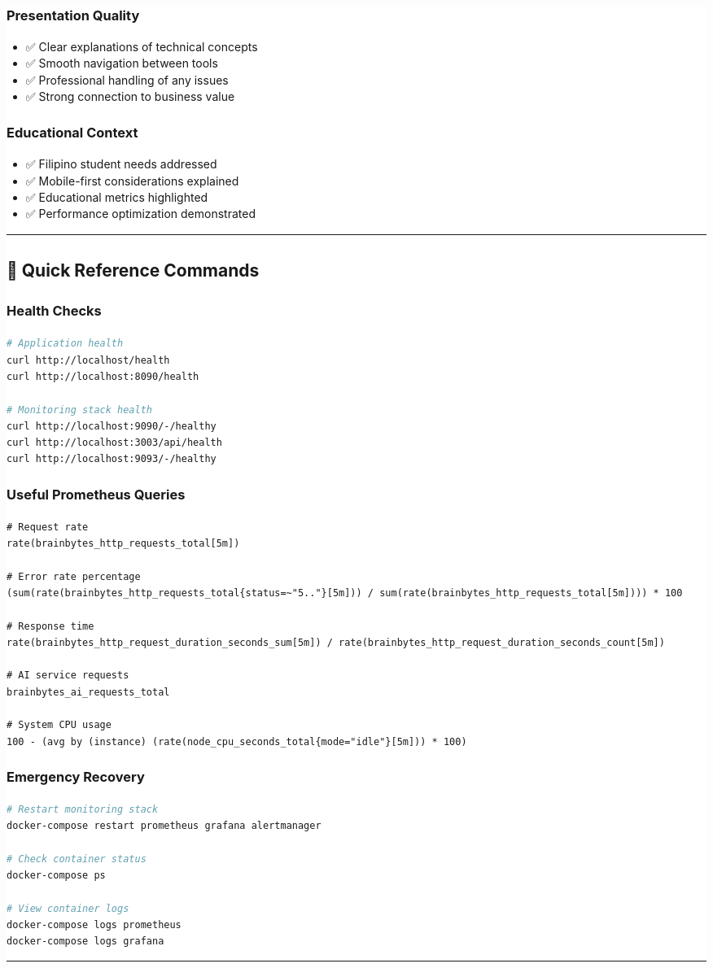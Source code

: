 ### Presentation Quality
- ✅ Clear explanations of technical concepts
- ✅ Smooth navigation between tools
- ✅ Professional handling of any issues
- ✅ Strong connection to business value

### Educational Context
- ✅ Filipino student needs addressed
- ✅ Mobile-first considerations explained
- ✅ Educational metrics highlighted
- ✅ Performance optimization demonstrated

---

## 🔧 Quick Reference Commands

### Health Checks
```bash
# Application health
curl http://localhost/health
curl http://localhost:8090/health

# Monitoring stack health
curl http://localhost:9090/-/healthy
curl http://localhost:3003/api/health
curl http://localhost:9093/-/healthy
```

### Useful Prometheus Queries
```promql
# Request rate
rate(brainbytes_http_requests_total[5m])

# Error rate percentage
(sum(rate(brainbytes_http_requests_total{status=~"5.."}[5m])) / sum(rate(brainbytes_http_requests_total[5m]))) * 100

# Response time
rate(brainbytes_http_request_duration_seconds_sum[5m]) / rate(brainbytes_http_request_duration_seconds_count[5m])

# AI service requests
brainbytes_ai_requests_total

# System CPU usage
100 - (avg by (instance) (rate(node_cpu_seconds_total{mode="idle"}[5m])) * 100)
```

### Emergency Recovery
```bash
# Restart monitoring stack
docker-compose restart prometheus grafana alertmanager

# Check container status
docker-compose ps

# View container logs
docker-compose logs prometheus
docker-compose logs grafana
```

---
